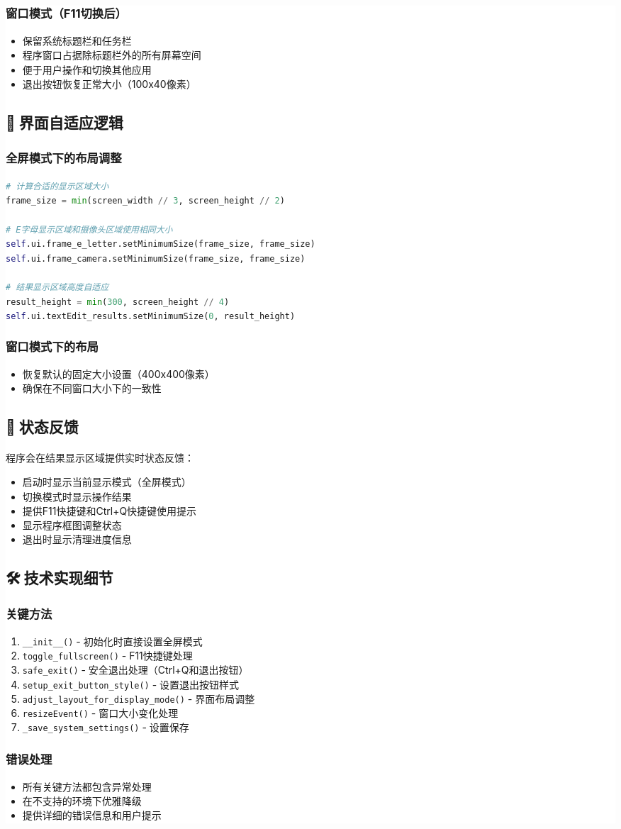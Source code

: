### 窗口模式（F11切换后）
- 保留系统标题栏和任务栏
- 程序窗口占据除标题栏外的所有屏幕空间
- 便于用户操作和切换其他应用
- 退出按钮恢复正常大小（100x40像素）

## 📐 界面自适应逻辑

### 全屏模式下的布局调整
```python
# 计算合适的显示区域大小
frame_size = min(screen_width // 3, screen_height // 2)

# E字母显示区域和摄像头区域使用相同大小
self.ui.frame_e_letter.setMinimumSize(frame_size, frame_size)
self.ui.frame_camera.setMinimumSize(frame_size, frame_size)

# 结果显示区域高度自适应
result_height = min(300, screen_height // 4)
self.ui.textEdit_results.setMinimumSize(0, result_height)
```

### 窗口模式下的布局
- 恢复默认的固定大小设置（400x400像素）
- 确保在不同窗口大小下的一致性

## 🔄 状态反馈

程序会在结果显示区域提供实时状态反馈：

- 启动时显示当前显示模式（全屏模式）
- 切换模式时显示操作结果
- 提供F11快捷键和Ctrl+Q快捷键使用提示
- 显示程序框图调整状态
- 退出时显示清理进度信息

## 🛠️ 技术实现细节

### 关键方法
1. `__init__()` - 初始化时直接设置全屏模式
2. `toggle_fullscreen()` - F11快捷键处理
3. `safe_exit()` - 安全退出处理（Ctrl+Q和退出按钮）
4. `setup_exit_button_style()` - 设置退出按钮样式
5. `adjust_layout_for_display_mode()` - 界面布局调整
6. `resizeEvent()` - 窗口大小变化处理
7. `_save_system_settings()` - 设置保存

### 错误处理
- 所有关键方法都包含异常处理
- 在不支持的环境下优雅降级
- 提供详细的错误信息和用户提示
